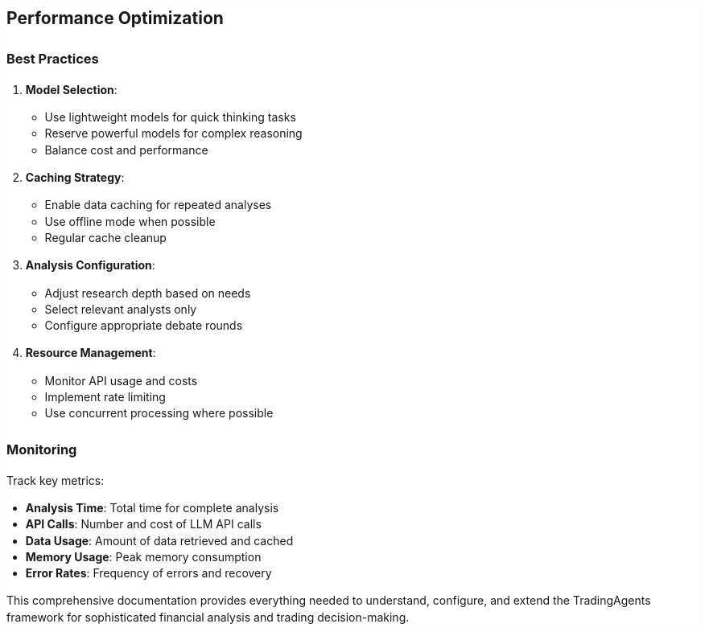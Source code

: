 ## Performance Optimization

### Best Practices

1. **Model Selection**:
   - Use lightweight models for quick thinking tasks
   - Reserve powerful models for complex reasoning
   - Balance cost and performance

2. **Caching Strategy**:
   - Enable data caching for repeated analyses
   - Use offline mode when possible
   - Regular cache cleanup

3. **Analysis Configuration**:
   - Adjust research depth based on needs
   - Select relevant analysts only
   - Configure appropriate debate rounds

4. **Resource Management**:
   - Monitor API usage and costs
   - Implement rate limiting
   - Use concurrent processing where possible

### Monitoring

Track key metrics:
- **Analysis Time**: Total time for complete analysis
- **API Calls**: Number and cost of LLM API calls
- **Data Usage**: Amount of data retrieved and cached
- **Memory Usage**: Peak memory consumption
- **Error Rates**: Frequency of errors and recovery

This comprehensive documentation provides everything needed to understand, configure, and extend the TradingAgents framework for sophisticated financial analysis and trading decision-making.
